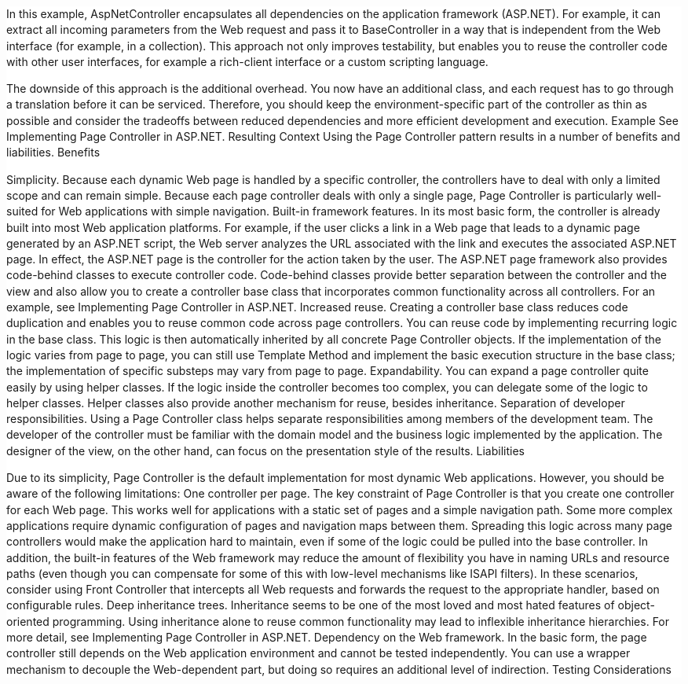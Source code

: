 In this example, AspNetController encapsulates all dependencies on the application framework (ASP.NET). For example, it can extract all incoming parameters from the Web request and pass it to BaseController in a way that is independent from the Web interface (for example, in a collection). This approach not only improves testability, but enables you to reuse the controller code with other user interfaces, for example a rich-client interface or a custom scripting language.

The downside of this approach is the additional overhead. You now have an additional class, and each request has to go through a translation before it can be serviced. Therefore, you should keep the environment-specific part of the controller as thin as possible and consider the tradeoffs between reduced dependencies and more efficient development and execution.
Example 
See Implementing Page Controller in ASP.NET.
Resulting Context 
Using the Page Controller pattern results in a number of benefits and liabilities.
Benefits 

Simplicity. Because each dynamic Web page is handled by a specific controller, the controllers have to deal with only a limited scope and can remain simple. Because each page controller deals with only a single page, Page Controller is particularly well-suited for Web applications with simple navigation.
Built-in framework features. In its most basic form, the controller is already built into most Web application platforms. For example, if the user clicks a link in a Web page that leads to a dynamic page generated by an ASP.NET script, the Web server analyzes the URL associated with the link and executes the associated ASP.NET page. In effect, the ASP.NET page is the controller for the action taken by the user. The ASP.NET page framework also provides code-behind classes to execute controller code. Code-behind classes provide better separation between the controller and the view and also allow you to create a controller base class that incorporates common functionality across all controllers. For an example, see Implementing Page Controller in ASP.NET.
Increased reuse. Creating a controller base class reduces code duplication and enables you to reuse common code across page controllers. You can reuse code by implementing recurring logic in the base class. This logic is then automatically inherited by all concrete Page Controller objects. If the implementation of the logic varies from page to page, you can still use Template Method and implement the basic execution structure in the base class; the implementation of specific substeps may vary from page to page.
Expandability. You can expand a page controller quite easily by using helper classes. If the logic inside the controller becomes too complex, you can delegate some of the logic to helper classes. Helper classes also provide another mechanism for reuse, besides inheritance.
Separation of developer responsibilities. Using a Page Controller class helps separate responsibilities among members of the development team. The developer of the controller must be familiar with the domain model and the business logic implemented by the application. The designer of the view, on the other hand, can focus on the presentation style of the results.
Liabilities 


Due to its simplicity, Page Controller is the default implementation for most dynamic Web applications. However, you should be aware of the following limitations:
One controller per page. The key constraint of Page Controller is that you create one controller for each Web page. This works well for applications with a static set of pages and a simple navigation path. Some more complex applications require dynamic configuration of pages and navigation maps between them. Spreading this logic across many page controllers would make the application hard to maintain, even if some of the logic could be pulled into the base controller. In addition, the built-in features of the Web framework may reduce the amount of flexibility you have in naming URLs and resource paths (even though you can compensate for some of this with low-level mechanisms like ISAPI filters). In these scenarios, consider using Front Controller that intercepts all Web requests and forwards the request to the appropriate handler, based on configurable rules.
Deep inheritance trees. Inheritance seems to be one of the most loved and most hated features of object-oriented programming. Using inheritance alone to reuse common functionality may lead to inflexible inheritance hierarchies. For more detail, see Implementing Page Controller in ASP.NET.
Dependency on the Web framework. In the basic form, the page controller still depends on the Web application environment and cannot be tested independently. You can use a wrapper mechanism to decouple the Web-dependent part, but doing so requires an additional level of indirection.
Testing Considerations 